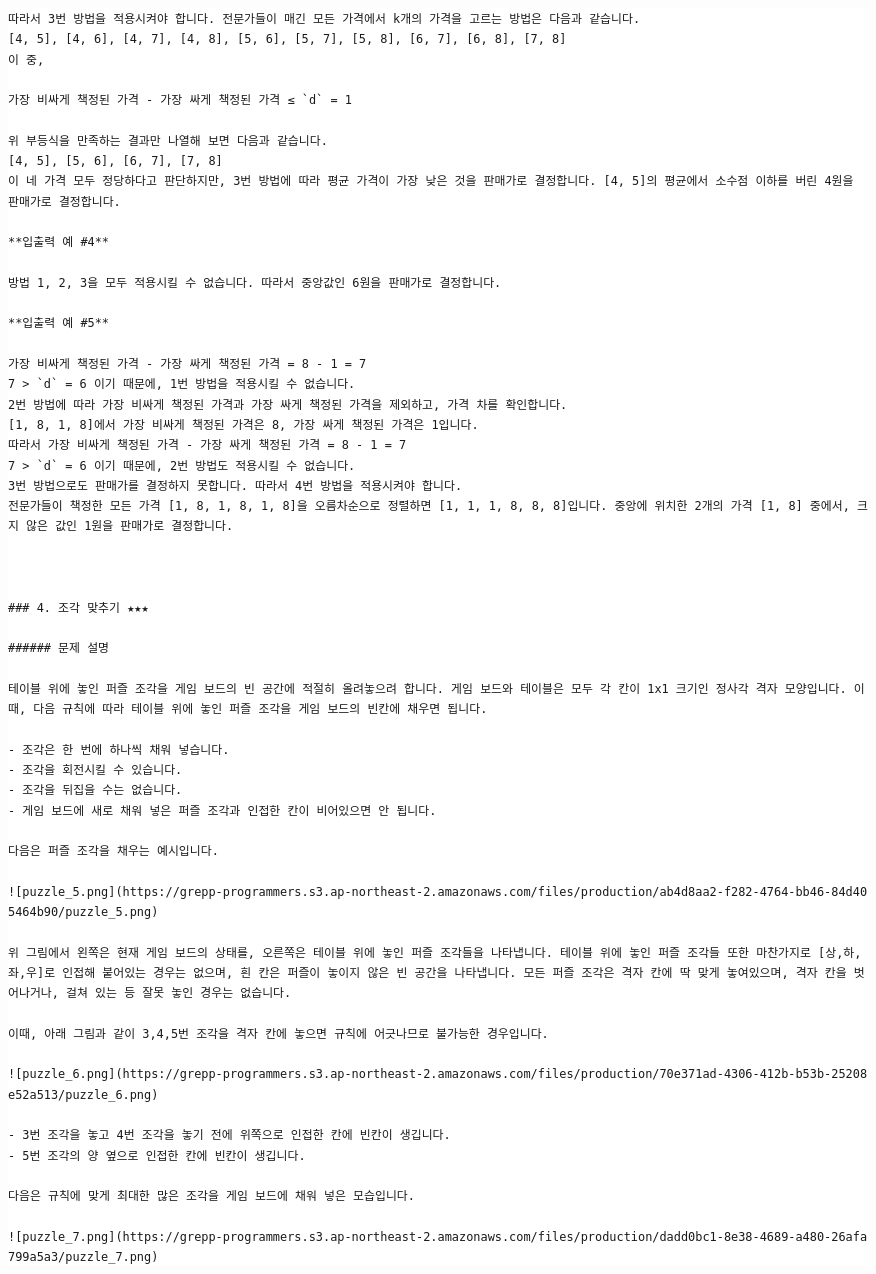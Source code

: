 ```
따라서 3번 방법을 적용시켜야 합니다. 전문가들이 매긴 모든 가격에서 k개의 가격을 고르는 방법은 다음과 같습니다.
[4, 5], [4, 6], [4, 7], [4, 8], [5, 6], [5, 7], [5, 8], [6, 7], [6, 8], [7, 8]
이 중,

가장 비싸게 책정된 가격 - 가장 싸게 책정된 가격 ≤ `d` = 1

위 부등식을 만족하는 결과만 나열해 보면 다음과 같습니다.
[4, 5], [5, 6], [6, 7], [7, 8]
이 네 가격 모두 정당하다고 판단하지만, 3번 방법에 따라 평균 가격이 가장 낮은 것을 판매가로 결정합니다. [4, 5]의 평균에서 소수점 이하를 버린 4원을 판매가로 결정합니다.

**입출력 예 #4**

방법 1, 2, 3을 모두 적용시킬 수 없습니다. 따라서 중앙값인 6원을 판매가로 결정합니다.

**입출력 예 #5**

가장 비싸게 책정된 가격 - 가장 싸게 책정된 가격 = 8 - 1 = 7
7 > `d` = 6 이기 때문에, 1번 방법을 적용시킬 수 없습니다.
2번 방법에 따라 가장 비싸게 책정된 가격과 가장 싸게 책정된 가격을 제외하고, 가격 차를 확인합니다.
[1, 8, 1, 8]에서 가장 비싸게 책정된 가격은 8, 가장 싸게 책정된 가격은 1입니다.
따라서 가장 비싸게 책정된 가격 - 가장 싸게 책정된 가격 = 8 - 1 = 7
7 > `d` = 6 이기 때문에, 2번 방법도 적용시킬 수 없습니다.
3번 방법으로도 판매가를 결정하지 못합니다. 따라서 4번 방법을 적용시켜야 합니다.
전문가들이 책정한 모든 가격 [1, 8, 1, 8, 1, 8]을 오름차순으로 정렬하면 [1, 1, 1, 8, 8, 8]입니다. 중앙에 위치한 2개의 가격 [1, 8] 중에서, 크지 않은 값인 1원을 판매가로 결정합니다.



### 4. 조각 맞추기 ★★★

###### 문제 설명

테이블 위에 놓인 퍼즐 조각을 게임 보드의 빈 공간에 적절히 올려놓으려 합니다. 게임 보드와 테이블은 모두 각 칸이 1x1 크기인 정사각 격자 모양입니다. 이때, 다음 규칙에 따라 테이블 위에 놓인 퍼즐 조각을 게임 보드의 빈칸에 채우면 됩니다.

- 조각은 한 번에 하나씩 채워 넣습니다.
- 조각을 회전시킬 수 있습니다.
- 조각을 뒤집을 수는 없습니다.
- 게임 보드에 새로 채워 넣은 퍼즐 조각과 인접한 칸이 비어있으면 안 됩니다.

다음은 퍼즐 조각을 채우는 예시입니다.

![puzzle_5.png](https://grepp-programmers.s3.ap-northeast-2.amazonaws.com/files/production/ab4d8aa2-f282-4764-bb46-84d405464b90/puzzle_5.png)

위 그림에서 왼쪽은 현재 게임 보드의 상태를, 오른쪽은 테이블 위에 놓인 퍼즐 조각들을 나타냅니다. 테이블 위에 놓인 퍼즐 조각들 또한 마찬가지로 [상,하,좌,우]로 인접해 붙어있는 경우는 없으며, 흰 칸은 퍼즐이 놓이지 않은 빈 공간을 나타냅니다. 모든 퍼즐 조각은 격자 칸에 딱 맞게 놓여있으며, 격자 칸을 벗어나거나, 걸쳐 있는 등 잘못 놓인 경우는 없습니다.

이때, 아래 그림과 같이 3,4,5번 조각을 격자 칸에 놓으면 규칙에 어긋나므로 불가능한 경우입니다.

![puzzle_6.png](https://grepp-programmers.s3.ap-northeast-2.amazonaws.com/files/production/70e371ad-4306-412b-b53b-25208e52a513/puzzle_6.png)

- 3번 조각을 놓고 4번 조각을 놓기 전에 위쪽으로 인접한 칸에 빈칸이 생깁니다.
- 5번 조각의 양 옆으로 인접한 칸에 빈칸이 생깁니다.

다음은 규칙에 맞게 최대한 많은 조각을 게임 보드에 채워 넣은 모습입니다.

![puzzle_7.png](https://grepp-programmers.s3.ap-northeast-2.amazonaws.com/files/production/dadd0bc1-8e38-4689-a480-26afa799a5a3/puzzle_7.png)

```